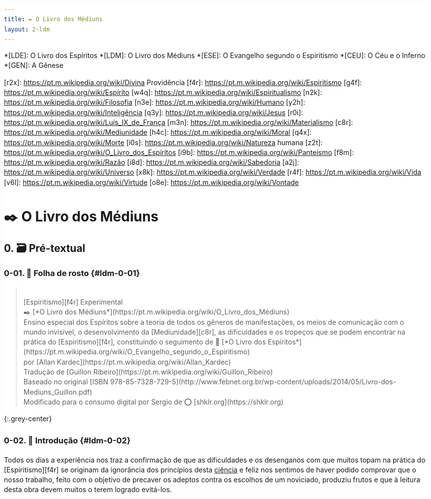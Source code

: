 ```yaml
---
title: ✒️ O Livro dos Médiuns
layout: 2-ldm
---
```


*[LDE]: O Livro dos Espíritos
*[LDM]: O Livro dos Médiuns
*[ESE]: O Evangelho segundo o Espiritismo
*[CEU]: O Céu e o Inferno
*[GEN]: A Gênese

[Mt]: https://pt.m.wikipedia.org/wiki/Mateus_(evangelista)
[ARC]: https://www.bible.com/pt/versions/212

[q3f]: https://pt.m.wikipedia.org/wiki/Alma
[c7p]: https://pt.m.wikipedia.org/wiki/Amor
[a9g]: https://pt.m.wikipedia.org/wiki/Bem_(filosofia)
[c5q]: https://pt.m.wikipedia.org/wiki/Caridade
[h4t]: https://pt.m.wikipedia.org/wiki/Ciência
[t2q]: https://pt.m.wikipedia.org/wiki/Civilização
[h7z]: https://pt.m.wikipedia.org/wiki/Consciência
[g0s]: https://pt.m.wikipedia.org/wiki/Cristo
[c5m]: https://pt.m.wikipedia.org/wiki/Deus
[r2x]: https://pt.m.wikipedia.org/wiki/Divina Providência
[f4r]: https://pt.m.wikipedia.org/wiki/Espiritismo
[g4f]: https://pt.m.wikipedia.org/wiki/Espírito
[w4q]: https://pt.m.wikipedia.org/wiki/Espiritualismo
[n2k]: https://pt.m.wikipedia.org/wiki/Filosofia
[n3e]: https://pt.m.wikipedia.org/wiki/Humano
[y2h]: https://pt.m.wikipedia.org/wiki/Inteligência
[q3y]: https://pt.m.wikipedia.org/wiki/Jesus
[r0i]: https://pt.m.wikipedia.org/wiki/Luís_IX_de_França
[m3n]: https://pt.m.wikipedia.org/wiki/Materialismo
[c8r]: https://pt.m.wikipedia.org/wiki/Mediunidade
[h4c]: https://pt.m.wikipedia.org/wiki/Moral
[q4x]: https://pt.m.wikipedia.org/wiki/Morte
[i0s]: https://pt.m.wikipedia.org/wiki/Natureza humana
[z2t]: https://pt.m.wikipedia.org/wiki/O_Livro_dos_Espíritos
[i9b]: https://pt.m.wikipedia.org/wiki/Panteísmo
[f8m]: https://pt.m.wikipedia.org/wiki/Razão
[i8d]: https://pt.m.wikipedia.org/wiki/Sabedoria
[a2j]: https://pt.m.wikipedia.org/wiki/Universo
[x8k]: https://pt.m.wikipedia.org/wiki/Verdade
[r4f]: https://pt.m.wikipedia.org/wiki/Vida
[v6l]: https://pt.m.wikipedia.org/wiki/Virtude
[o8e]: https://pt.m.wikipedia.org/wiki/Vontade

# ✒️ O Livro dos Médiuns

## 0. 🗃️ Pré-textual

### 0-01. 📄 Folha de rosto {#ldm-0-01} 

><br>
> [Espiritismo][f4r] Experimental   
><br>
> ✒️ [*O Livro dos Médiuns*](https://pt.m.wikipedia.org/wiki/O_Livro_dos_Médiuns)  
><br>
> Ensino especial dos Espíritos sobre a teoria de todos os gêneros de manifestações, os meios de comunicação com o mundo invisível, o desenvolvimento da [Mediunidade][c8r], as dificuldades e os tropeços que se podem encontrar na prática do [Espiritismo][f4r], constituindo o seguimento de 👻 [*O Livro dos Espíritos*](https://pt.m.wikipedia.org/wiki/O_Evangelho_segundo_o_Espiritismo)    
><br>
> por [Allan Kardec](https://pt.m.wikipedia.org/wiki/Allan_Kardec)  
><br>
> Tradução de [Guillon Ribeiro](https://pt.m.wikipedia.org/wiki/Guillon_Ribeiro)  
><br>
> Baseado no original [ISBN 978-85-7328-729-5](http://www.febnet.org.br/wp-content/uploads/2014/05/Livro-dos-Mediuns_Guillon.pdf)  
><br>
> Modificado para o consumo digital por Sergio de  
> ⭕ [shklr.org](https://shklr.org)
><br>
{:.grey-center}

### 0-02. 📄 Introdução {#ldm-0-02} 

Todos os dias a experiência nos traz a confirmação de que as dificuldades e os desenganos com que muitos topam na prática do [Espiritismo][f4r] se originam da ignorância dos princípios desta [ciência][h4t] e feliz nos sentimos de haver podido comprovar que o nosso trabalho, feito com o objetivo de precaver os adeptos contra os escolhos de um noviciado, produziu frutos e que à leitura desta obra devem muitos o terem logrado evitá-los.
